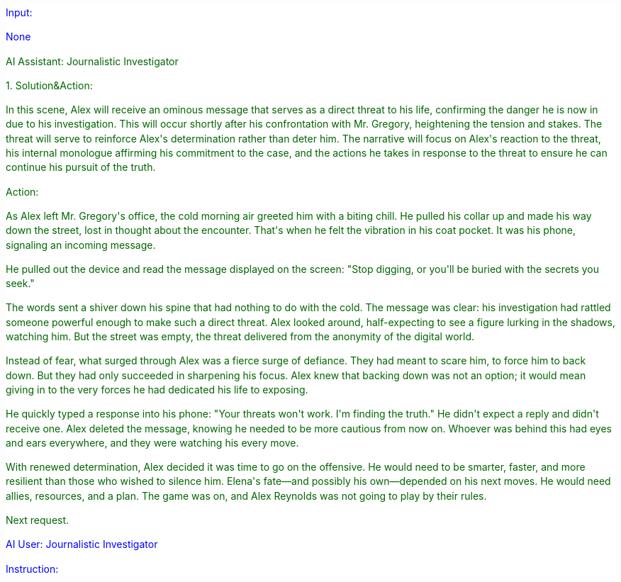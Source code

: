 <span style='color: blue;'>Input:</span>

<span style='color: blue;'>None</span>


<span style='color: darkgreen;'>AI Assistant: Journalistic Investigator</span>


<span style='color: darkgreen;'>1. Solution&amp;Action:</span>

<span style='color: darkgreen;'>In this scene, Alex will receive an ominous message that serves as a direct threat to his life, confirming the danger he is now in due to his investigation. This will occur shortly after his confrontation with Mr. Gregory, heightening the tension and stakes. The threat will serve to reinforce Alex&#x27;s determination rather than deter him. The narrative will focus on Alex&#x27;s reaction to the threat, his internal monologue affirming his commitment to the case, and the actions he takes in response to the threat to ensure he can continue his pursuit of the truth.</span>


<span style='color: darkgreen;'>Action:</span>

<span style='color: darkgreen;'>As Alex left Mr. Gregory&#x27;s office, the cold morning air greeted him with a biting chill. He pulled his collar up and made his way down the street, lost in thought about the encounter. That&#x27;s when he felt the vibration in his coat pocket. It was his phone, signaling an incoming message.</span>


<span style='color: darkgreen;'>He pulled out the device and read the message displayed on the screen: &quot;Stop digging, or you&#x27;ll be buried with the secrets you seek.&quot;</span>


<span style='color: darkgreen;'>The words sent a shiver down his spine that had nothing to do with the cold. The message was clear: his investigation had rattled someone powerful enough to make such a direct threat. Alex looked around, half-expecting to see a figure lurking in the shadows, watching him. But the street was empty, the threat delivered from the anonymity of the digital world.</span>


<span style='color: darkgreen;'>Instead of fear, what surged through Alex was a fierce surge of defiance. They had meant to scare him, to force him to back down. But they had only succeeded in sharpening his focus. Alex knew that backing down was not an option; it would mean giving in to the very forces he had dedicated his life to exposing.</span>


<span style='color: darkgreen;'>He quickly typed a response into his phone: &quot;Your threats won&#x27;t work. I&#x27;m finding the truth.&quot; He didn&#x27;t expect a reply and didn&#x27;t receive one. Alex deleted the message, knowing he needed to be more cautious from now on. Whoever was behind this had eyes and ears everywhere, and they were watching his every move.</span>


<span style='color: darkgreen;'>With renewed determination, Alex decided it was time to go on the offensive. He would need to be smarter, faster, and more resilient than those who wished to silence him. Elena&#x27;s fate—and possibly his own—depended on his next moves. He would need allies, resources, and a plan. The game was on, and Alex Reynolds was not going to play by their rules.</span>


<span style='color: darkgreen;'>Next request.</span>


<span style='color: blue;'>AI User: Journalistic Investigator</span>


<span style='color: blue;'>Instruction:</span>
